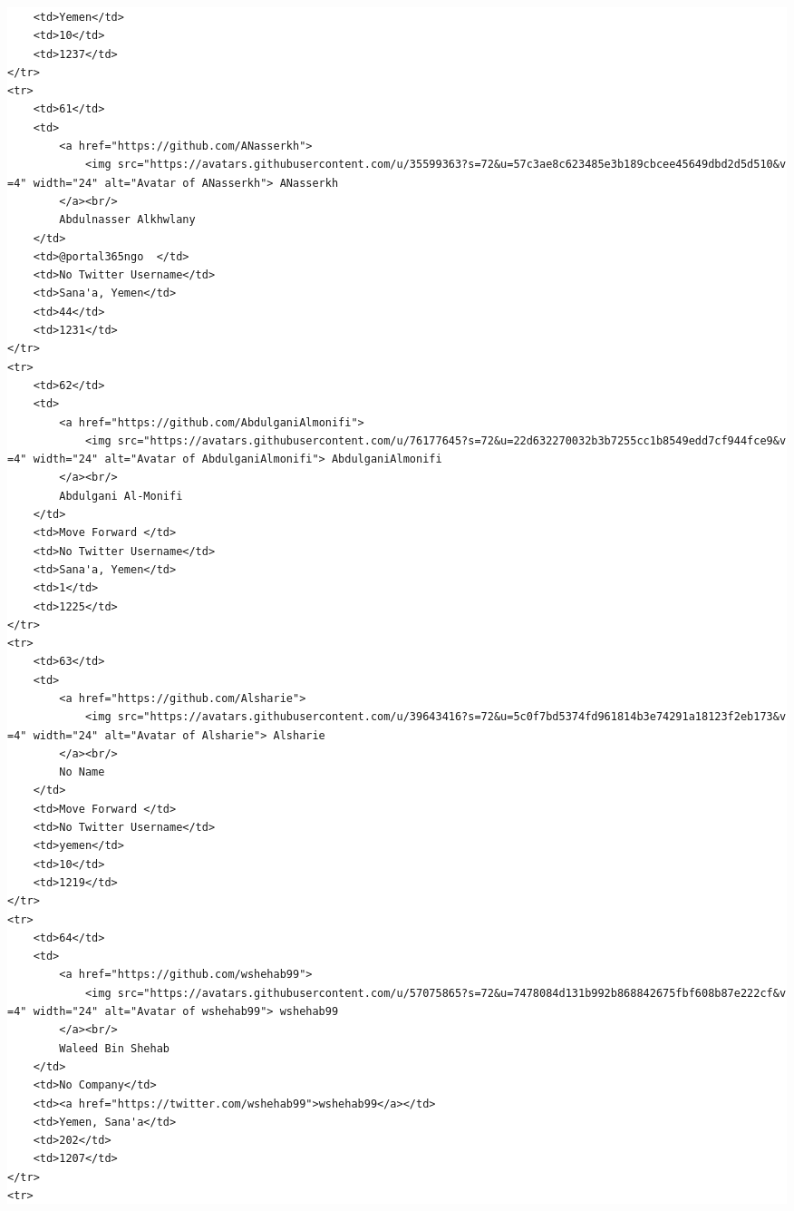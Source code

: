		<td>Yemen</td>
		<td>10</td>
		<td>1237</td>
	</tr>
	<tr>
		<td>61</td>
		<td>
			<a href="https://github.com/ANasserkh">
				<img src="https://avatars.githubusercontent.com/u/35599363?s=72&u=57c3ae8c623485e3b189cbcee45649dbd2d5d510&v=4" width="24" alt="Avatar of ANasserkh"> ANasserkh
			</a><br/>
			Abdulnasser Alkhwlany
		</td>
		<td>@portal365ngo  </td>
		<td>No Twitter Username</td>
		<td>Sana'a, Yemen</td>
		<td>44</td>
		<td>1231</td>
	</tr>
	<tr>
		<td>62</td>
		<td>
			<a href="https://github.com/AbdulganiAlmonifi">
				<img src="https://avatars.githubusercontent.com/u/76177645?s=72&u=22d632270032b3b7255cc1b8549edd7cf944fce9&v=4" width="24" alt="Avatar of AbdulganiAlmonifi"> AbdulganiAlmonifi
			</a><br/>
			Abdulgani Al-Monifi
		</td>
		<td>Move Forward </td>
		<td>No Twitter Username</td>
		<td>Sana'a, Yemen</td>
		<td>1</td>
		<td>1225</td>
	</tr>
	<tr>
		<td>63</td>
		<td>
			<a href="https://github.com/Alsharie">
				<img src="https://avatars.githubusercontent.com/u/39643416?s=72&u=5c0f7bd5374fd961814b3e74291a18123f2eb173&v=4" width="24" alt="Avatar of Alsharie"> Alsharie
			</a><br/>
			No Name
		</td>
		<td>Move Forward </td>
		<td>No Twitter Username</td>
		<td>yemen</td>
		<td>10</td>
		<td>1219</td>
	</tr>
	<tr>
		<td>64</td>
		<td>
			<a href="https://github.com/wshehab99">
				<img src="https://avatars.githubusercontent.com/u/57075865?s=72&u=7478084d131b992b868842675fbf608b87e222cf&v=4" width="24" alt="Avatar of wshehab99"> wshehab99
			</a><br/>
			Waleed Bin Shehab
		</td>
		<td>No Company</td>
		<td><a href="https://twitter.com/wshehab99">wshehab99</a></td>
		<td>Yemen, Sana'a</td>
		<td>202</td>
		<td>1207</td>
	</tr>
	<tr>